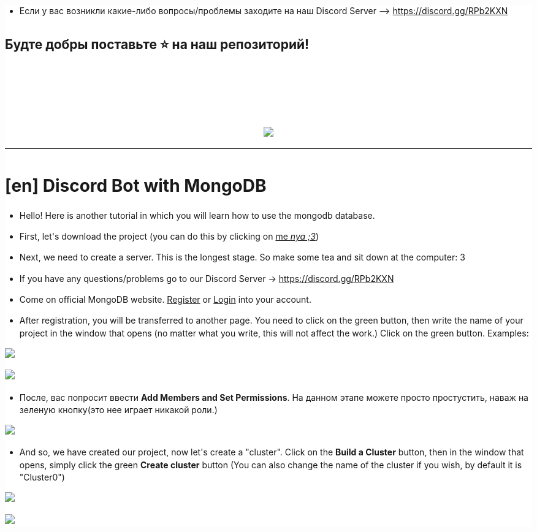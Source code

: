 - Если у вас возникли какие-либо вопросы/проблемы заходите на наш Discord Server --> https://discord.gg/RPb2KXN

## Будте добры поставьте ⭐️ на наш репозиторий!


<br>
<br>
<br>
<br>
<br>

<div align="center">
  <img src="https://media.discordapp.net/attachments/732211790804680814/756416506870628372/reminder.png?width=868&height=434" />
  <br>
</div>

<hr>

# [en] Discord Bot with MongoDB

- Hello! Here is another tutorial in which you will learn how to use the mongodb database.

- First, let's download the project (you can do this by clicking on [me *nya ;3*](https://github.com/perssBest/MongoDB-bot/archive/master.zip))

- Next, we need to create a server. This is the longest stage. So make some tea and sit down at the computer: 3

- If you have any questions/problems go to our Discord Server -> https://discord.gg/RPb2KXN

- Come on official MongoDB website. [Register](https://account.mongodb.com/account/register) or [Login](https://account.mongodb.com/account/login) into your account.

- After registration, you will be transferred to another page. You need to click on the green button, then write the name of your project in the window that opens (no matter what you write, this will not affect the work.) Click on the green button. Examples:

![](https://cdn.discordapp.com/attachments/667072123914813444/686353659650768939/IMG_20200309_035249.png)

![](https://cdn.discordapp.com/attachments/667072123914813444/686353659331870865/IMG_20200309_035651.png)

- После, вас попросит ввести **Add Members and Set Permissions**. На данном этапе можете просто простустить, наваж на зеленую кнопку(это нее играет никакой роли.)

![](https://cdn.discordapp.com/attachments/667072123914813444/686353658962640904/IMG_20200309_035747.png)

- And so, we have created our project, now let's create a "cluster". Click on the **Build a Cluster** button, then in the window that opens, simply click the green **Create cluster** button (You can also change the name of the cluster if you wish, by default it is "Cluster0")

![](https://cdn.discordapp.com/attachments/667072123914813444/686353658648199200/IMG_20200309_035819.png)

![](https://cdn.discordapp.com/attachments/667072123914813444/686353658299809807/IMG_20200309_035851.png)
